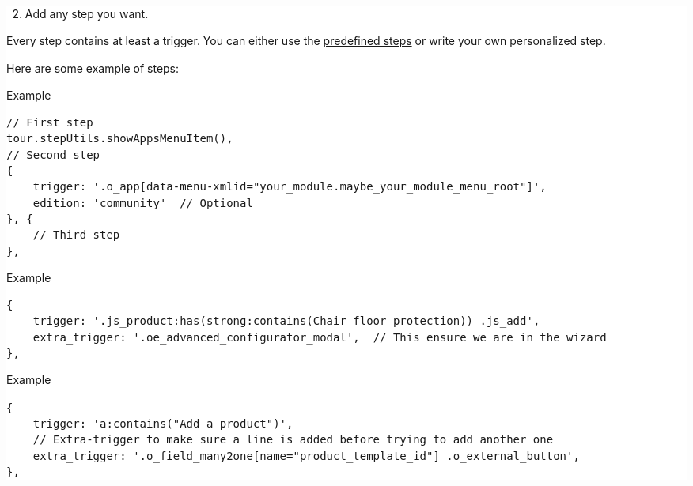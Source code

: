 
  2. Add any step you want.

Every step contains at least a trigger. You can either use the [predefined
steps](https://github.com/odoo/odoo/blob/16.0/addons/web_tour/static/src/js/tour_step_utils.js)
or write your own personalized step.

Here are some example of steps:

<div class="alert alert-success">
<p class="alert-title">
Example</p><div class="highlight-javascript notranslate"><div class="highlight"><pre><span></span><span class="c1">// First step</span>
<span class="nx">tour</span><span class="p">.</span><span class="nx">stepUtils</span><span class="p">.</span><span class="nx">showAppsMenuItem</span><span class="p">(),</span>
<span class="c1">// Second step</span>
<span class="p">{</span>
    <span class="nx">trigger</span><span class="o">:</span> <span class="s1">'.o_app[data-menu-xmlid="your_module.maybe_your_module_menu_root"]'</span><span class="p">,</span>
    <span class="nx">edition</span><span class="o">:</span> <span class="s1">'community'</span>  <span class="c1">// Optional</span>
<span class="p">},</span> <span class="p">{</span>
    <span class="c1">// Third step</span>
<span class="p">},</span>
</pre></div>
</div>
</div> <div class="alert alert-success">
<p class="alert-title">
Example</p><div class="highlight-javascript notranslate"><div class="highlight"><pre><span></span><span class="p">{</span>
    <span class="nx">trigger</span><span class="o">:</span> <span class="s1">'.js_product:has(strong:contains(Chair floor protection)) .js_add'</span><span class="p">,</span>
    <span class="nx">extra_trigger</span><span class="o">:</span> <span class="s1">'.oe_advanced_configurator_modal'</span><span class="p">,</span>  <span class="c1">// This ensure we are in the wizard</span>
<span class="p">},</span>
</pre></div>
</div>
</div> <div class="alert alert-success">
<p class="alert-title">
Example</p><div class="highlight-javascript notranslate"><div class="highlight"><pre><span></span><span class="p">{</span>
    <span class="nx">trigger</span><span class="o">:</span> <span class="s1">'a:contains("Add a product")'</span><span class="p">,</span>
    <span class="c1">// Extra-trigger to make sure a line is added before trying to add another one</span>
    <span class="nx">extra_trigger</span><span class="o">:</span> <span class="s1">'.o_field_many2one[name="product_template_id"] .o_external_button'</span><span class="p">,</span>
<span class="p">},</span>
</pre></div>
</div>
</div>
